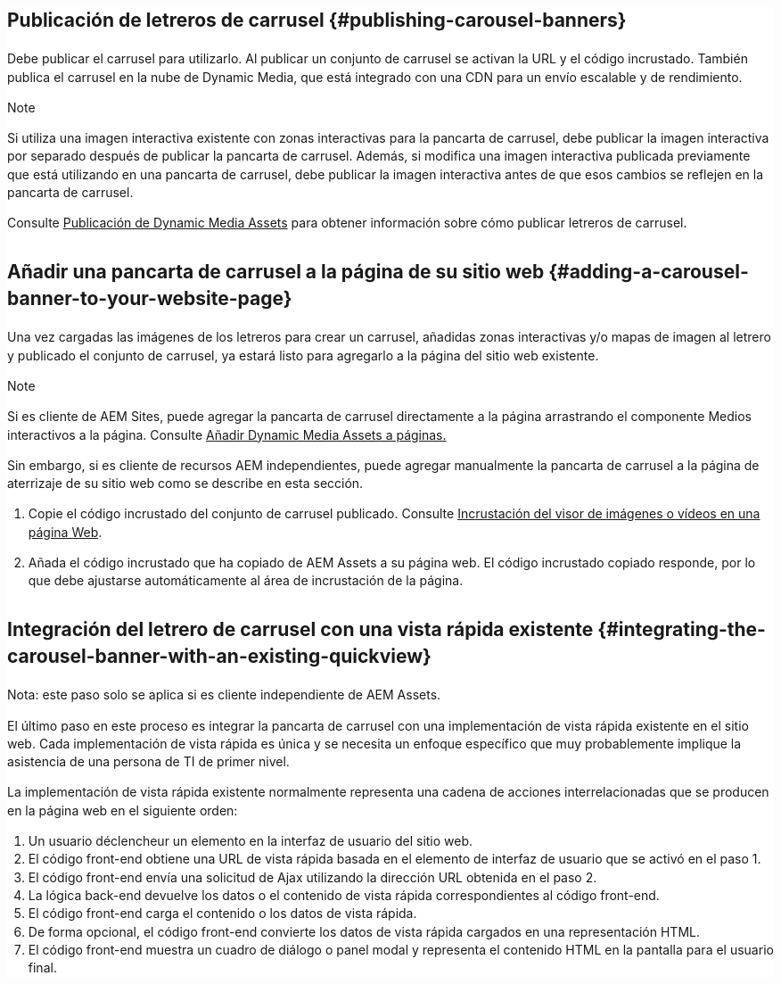 ## Publicación de letreros de carrusel {#publishing-carousel-banners}

Debe publicar el carrusel para utilizarlo. Al publicar un conjunto de carrusel se activan la URL y el código incrustado. También publica el carrusel en la nube de Dynamic Media, que está integrado con una CDN para un envío escalable y de rendimiento.

>[!NOTE]
Si utiliza una imagen interactiva existente con zonas interactivas para la pancarta de carrusel, debe publicar la imagen interactiva por separado después de publicar la pancarta de carrusel.
Además, si modifica una imagen interactiva publicada previamente que está utilizando en una pancarta de carrusel, debe publicar la imagen interactiva antes de que esos cambios se reflejen en la pancarta de carrusel.

Consulte [Publicación de Dynamic Media Assets](/help/assets/dynamic-media/publishing-dynamicmedia-assets.md) para obtener información sobre cómo publicar letreros de carrusel.

## Añadir una pancarta de carrusel a la página de su sitio web {#adding-a-carousel-banner-to-your-website-page}

Una vez cargadas las imágenes de los letreros para crear un carrusel, añadidas zonas interactivas y/o mapas de imagen al letrero y publicado el conjunto de carrusel, ya estará listo para agregarlo a la página del sitio web existente.

>[!NOTE]
Si es cliente de AEM Sites, puede agregar la pancarta de carrusel directamente a la página arrastrando el componente Medios interactivos a la página. Consulte [Añadir Dynamic Media Assets a páginas.](/help/assets/dynamic-media/adding-dynamic-media-assets-to-pages.md)

Sin embargo, si es cliente de recursos AEM independientes, puede agregar manualmente la pancarta de carrusel a la página de aterrizaje de su sitio web como se describe en esta sección.

1. Copie el código incrustado del conjunto de carrusel publicado.
Consulte [Incrustación del visor de imágenes o vídeos en una página Web](/help/assets/dynamic-media/embed-code.md).

1. Añada el código incrustado que ha copiado de AEM Assets a su página web.
El código incrustado copiado responde, por lo que debe ajustarse automáticamente al área de incrustación de la página.

## Integración del letrero de carrusel con una vista rápida existente {#integrating-the-carousel-banner-with-an-existing-quickview}

Nota: este paso solo se aplica si es cliente independiente de AEM Assets.

El último paso en este proceso es integrar la pancarta de carrusel con una implementación de vista rápida existente en el sitio web. Cada implementación de vista rápida es única y se necesita un enfoque específico que muy probablemente implique la asistencia de una persona de TI de primer nivel.

La implementación de vista rápida existente normalmente representa una cadena de acciones interrelacionadas que se producen en la página web en el siguiente orden:

1. Un usuario déclencheur un elemento en la interfaz de usuario del sitio web.
1. El código front-end obtiene una URL de vista rápida basada en el elemento de interfaz de usuario que se activó en el paso 1.
1. El código front-end envía una solicitud de Ajax utilizando la dirección URL obtenida en el paso 2.
1. La lógica back-end devuelve los datos o el contenido de vista rápida correspondientes al código front-end.
1. El código front-end carga el contenido o los datos de vista rápida.
1. De forma opcional, el código front-end convierte los datos de vista rápida cargados en una representación HTML.
1. El código front-end muestra un cuadro de diálogo o panel modal y representa el contenido HTML en la pantalla para el usuario final.
